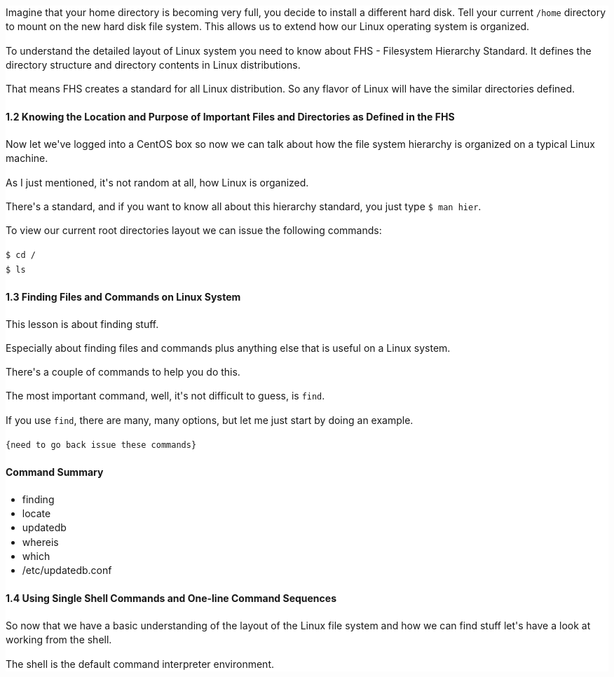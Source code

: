 Imagine that your home directory is becoming very full, you decide to install a different hard disk. Tell your current ```/home``` directory to mount on the new hard disk file system. This allows us to extend how our Linux operating system is organized.

To understand the detailed layout of Linux system you need to know about FHS - Filesystem Hierarchy Standard. It defines the directory structure and directory contents in Linux distributions.

That means FHS creates a standard for all Linux distribution. So any flavor of Linux will have the similar directories defined.

#### 1.2 Knowing the Location and Purpose of Important Files and Directories as Defined in the FHS

Now let we've logged into a CentOS box so now we can talk about how the file system hierarchy is organized on a typical Linux machine.

As I just mentioned, it's not random at all, how Linux is organized.

There's a standard, and if you want to know all about this hierarchy standard, you just type ```$ man hier```.  

To view our current root directories layout we can issue the following commands:

```bash
$ cd /
$ ls
```    
#### 1.3 Finding Files and Commands on Linux System

This lesson is about finding stuff.

Especially about finding files and commands plus anything else that is useful on a Linux system.

There's a couple of commands to help you do this.

The most important command, well, it's not difficult to guess, is ```find```.

If you use ```find```, there are many, many options, but let me just start by doing an example.

```bash
{need to go back issue these commands}
```

#### Command Summary
  * finding
  * locate
  * updatedb
  * whereis
  * which
  * /etc/updatedb.conf

#### 1.4 Using Single Shell Commands and One-line Command Sequences

So now that we have a basic understanding of the layout of the Linux file system and how we can find stuff let's have a look at working from the shell.

The shell is the default command interpreter environment.
